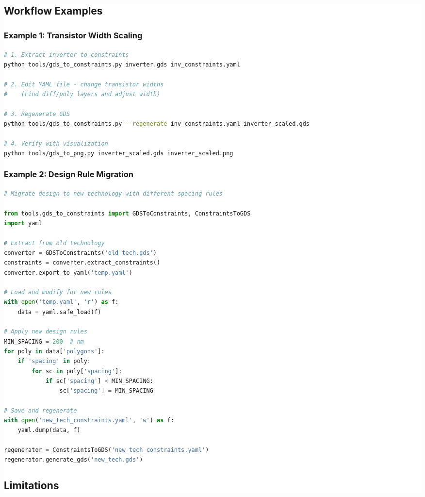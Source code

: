 ## Workflow Examples

### Example 1: Transistor Width Scaling

```bash
# 1. Extract inverter to constraints
python tools/gds_to_constraints.py inverter.gds inv_constraints.yaml

# 2. Edit YAML file - change transistor widths
#    (Find diff/poly layers and adjust width)

# 3. Regenerate GDS
python tools/gds_to_constraints.py --regenerate inv_constraints.yaml inverter_scaled.gds

# 4. Verify with visualization
python tools/gds_to_png.py inverter_scaled.gds inverter_scaled.png
```

### Example 2: Design Rule Migration

```python
# Migrate design to new technology with different spacing rules

from tools.gds_to_constraints import GDSToConstraints, ConstraintsToGDS
import yaml

# Extract from old technology
converter = GDSToConstraints('old_tech.gds')
constraints = converter.extract_constraints()
converter.export_to_yaml('temp.yaml')

# Load and modify for new rules
with open('temp.yaml', 'r') as f:
    data = yaml.safe_load(f)

# Apply new design rules
MIN_SPACING = 200  # nm
for poly in data['polygons']:
    if 'spacing' in poly:
        for sc in poly['spacing']:
            if sc['spacing'] < MIN_SPACING:
                sc['spacing'] = MIN_SPACING

# Save and regenerate
with open('new_tech_constraints.yaml', 'w') as f:
    yaml.dump(data, f)

regenerator = ConstraintsToGDS('new_tech_constraints.yaml')
regenerator.generate_gds('new_tech.gds')
```

## Limitations
